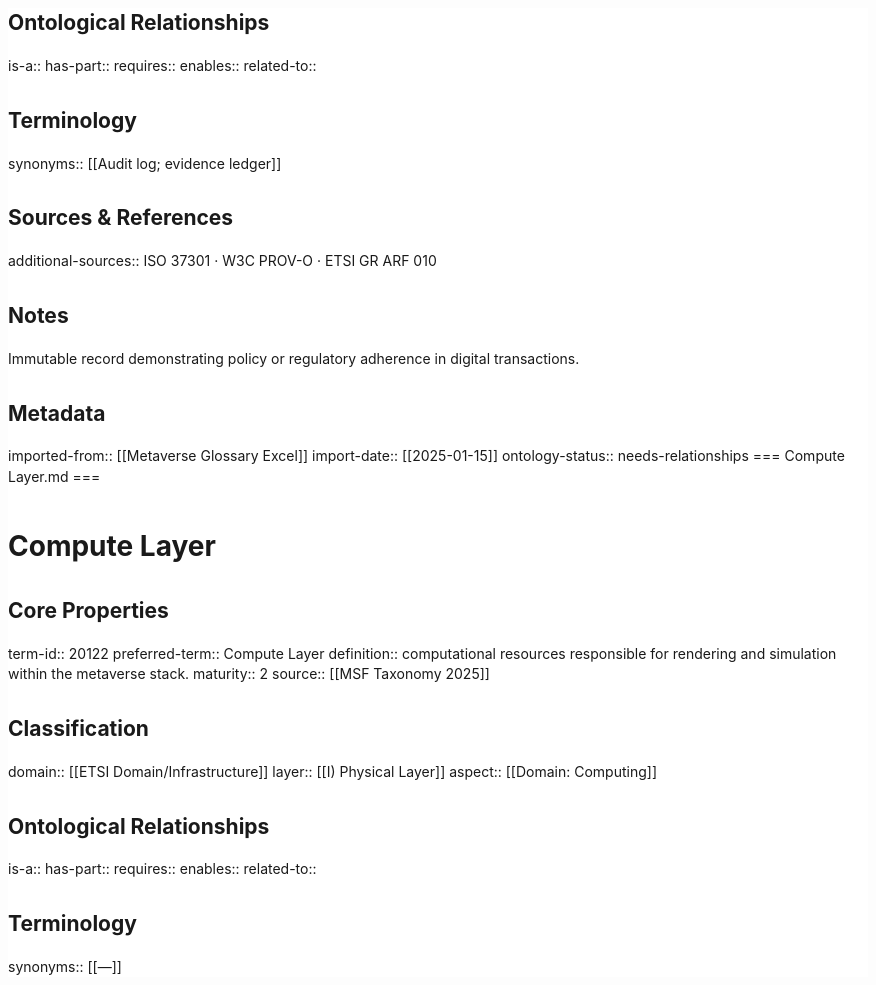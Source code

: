 ## Ontological Relationships
is-a:: 
has-part:: 
requires:: 
enables:: 
related-to:: 

## Terminology
synonyms:: [[Audit log; evidence ledger]]

## Sources & References
additional-sources:: ISO 37301 · W3C PROV-O · ETSI GR ARF 010

## Notes
Immutable record demonstrating policy or regulatory adherence in digital transactions.

## Metadata
imported-from:: [[Metaverse Glossary Excel]]
import-date:: [[2025-01-15]]
ontology-status:: needs-relationships
=== Compute Layer.md ===
# Compute Layer

## Core Properties
term-id:: 20122
preferred-term:: Compute Layer
definition:: computational resources responsible for rendering and simulation within the metaverse stack.
maturity:: 2
source:: [[MSF Taxonomy 2025]]

## Classification
domain:: [[ETSI Domain/Infrastructure]]
layer:: [[I) Physical Layer]]
aspect:: [[Domain: Computing]]

## Ontological Relationships
is-a:: 
has-part:: 
requires:: 
enables:: 
related-to:: 

## Terminology
synonyms:: [[—]]
